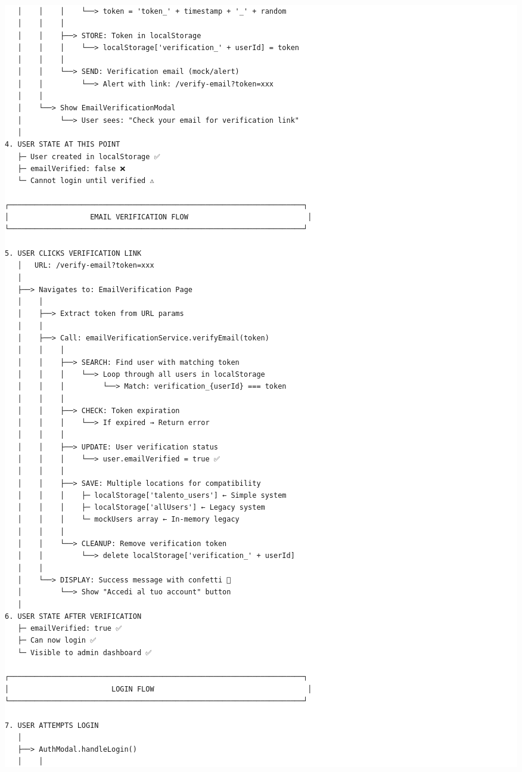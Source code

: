 ```
   │    │    │    └──> token = 'token_' + timestamp + '_' + random
   │    │    │
   │    │    ├──> STORE: Token in localStorage
   │    │    │    └──> localStorage['verification_' + userId] = token
   │    │    │
   │    │    └──> SEND: Verification email (mock/alert)
   │    │         └──> Alert with link: /verify-email?token=xxx
   │    │
   │    └──> Show EmailVerificationModal
   │         └──> User sees: "Check your email for verification link"
   │
4. USER STATE AT THIS POINT
   ├─ User created in localStorage ✅
   ├─ emailVerified: false ❌
   └─ Cannot login until verified ⚠️

┌─────────────────────────────────────────────────────────────────────┐
│                   EMAIL VERIFICATION FLOW                            │
└─────────────────────────────────────────────────────────────────────┘

5. USER CLICKS VERIFICATION LINK
   │   URL: /verify-email?token=xxx
   │
   ├──> Navigates to: EmailVerification Page
   │    │
   │    ├──> Extract token from URL params
   │    │
   │    ├──> Call: emailVerificationService.verifyEmail(token)
   │    │    │
   │    │    ├──> SEARCH: Find user with matching token
   │    │    │    └──> Loop through all users in localStorage
   │    │    │         └──> Match: verification_{userId} === token
   │    │    │
   │    │    ├──> CHECK: Token expiration
   │    │    │    └──> If expired → Return error
   │    │    │
   │    │    ├──> UPDATE: User verification status
   │    │    │    └──> user.emailVerified = true ✅
   │    │    │
   │    │    ├──> SAVE: Multiple locations for compatibility
   │    │    │    ├─ localStorage['talento_users'] ← Simple system
   │    │    │    ├─ localStorage['allUsers'] ← Legacy system
   │    │    │    └─ mockUsers array ← In-memory legacy
   │    │    │
   │    │    └──> CLEANUP: Remove verification token
   │    │         └──> delete localStorage['verification_' + userId]
   │    │
   │    └──> DISPLAY: Success message with confetti 🎉
   │         └──> Show "Accedi al tuo account" button
   │
6. USER STATE AFTER VERIFICATION
   ├─ emailVerified: true ✅
   ├─ Can now login ✅
   └─ Visible to admin dashboard ✅

┌─────────────────────────────────────────────────────────────────────┐
│                        LOGIN FLOW                                    │
└─────────────────────────────────────────────────────────────────────┘

7. USER ATTEMPTS LOGIN
   │
   ├──> AuthModal.handleLogin()
   │    │
```